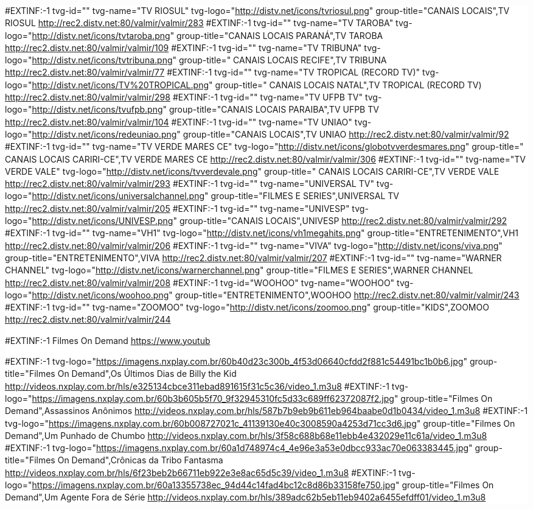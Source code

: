 #EXTINF:-1 tvg-id="" tvg-name="TV RIOSUL" tvg-logo="http://distv.net/icons/tvriosul.png" group-title="CANAIS LOCAIS",TV RIOSUL
http://rec2.distv.net:80/valmir/valmir/283
#EXTINF:-1 tvg-id="" tvg-name="TV TAROBA" tvg-logo="http://distv.net/icons/tvtaroba.png" group-title="CANAIS LOCAIS PARANÁ",TV TAROBA
http://rec2.distv.net:80/valmir/valmir/109
#EXTINF:-1 tvg-id="" tvg-name="TV TRIBUNA" tvg-logo="http://distv.net/icons/tvtribuna.png" group-title=" CANAIS LOCAIS RECIFE",TV TRIBUNA
http://rec2.distv.net:80/valmir/valmir/77
#EXTINF:-1 tvg-id="" tvg-name="TV TROPICAL (RECORD TV)" tvg-logo="http://distv.net/icons/TV%20TROPICAL.png" group-title=" CANAIS LOCAIS NATAL",TV TROPICAL (RECORD TV)
http://rec2.distv.net:80/valmir/valmir/298
#EXTINF:-1 tvg-id="" tvg-name="TV UFPB TV" tvg-logo="http://distv.net/icons/tvufpb.png" group-title="CANAIS LOCAIS PARAIBA",TV UFPB TV
http://rec2.distv.net:80/valmir/valmir/104
#EXTINF:-1 tvg-id="" tvg-name="TV UNIAO" tvg-logo="http://distv.net/icons/redeuniao.png" group-title="CANAIS LOCAIS",TV UNIAO
http://rec2.distv.net:80/valmir/valmir/92
#EXTINF:-1 tvg-id="" tvg-name="TV VERDE MARES CE" tvg-logo="http://distv.net/icons/globotvverdesmares.png" group-title=" CANAIS LOCAIS CARIRI-CE",TV VERDE MARES CE
http://rec2.distv.net:80/valmir/valmir/306
#EXTINF:-1 tvg-id="" tvg-name="TV VERDE VALE" tvg-logo="http://distv.net/icons/tvverdevale.png" group-title=" CANAIS LOCAIS CARIRI-CE",TV VERDE VALE
http://rec2.distv.net:80/valmir/valmir/293
#EXTINF:-1 tvg-id="" tvg-name="UNIVERSAL TV" tvg-logo="http://distv.net/icons/universalchannel.png" group-title="FILMES E SERIES",UNIVERSAL TV
http://rec2.distv.net:80/valmir/valmir/205
#EXTINF:-1 tvg-id="" tvg-name="UNIVESP" tvg-logo="http://distv.net/icons/UNIVESP.png" group-title="CANAIS LOCAIS",UNIVESP
http://rec2.distv.net:80/valmir/valmir/292
#EXTINF:-1 tvg-id="" tvg-name="VH1" tvg-logo="http://distv.net/icons/vh1megahits.png" group-title="ENTRETENIMENTO",VH1
http://rec2.distv.net:80/valmir/valmir/206
#EXTINF:-1 tvg-id="" tvg-name="VIVA" tvg-logo="http://distv.net/icons/viva.png" group-title="ENTRETENIMENTO",VIVA
http://rec2.distv.net:80/valmir/valmir/207
#EXTINF:-1 tvg-id="" tvg-name="WARNER CHANNEL" tvg-logo="http://distv.net/icons/warnerchannel.png" group-title="FILMES E SERIES",WARNER CHANNEL
http://rec2.distv.net:80/valmir/valmir/208
#EXTINF:-1 tvg-id="WOOHOO" tvg-name="WOOHOO" tvg-logo="http://distv.net/icons/woohoo.png" group-title="ENTRETENIMENTO",WOOHOO
http://rec2.distv.net:80/valmir/valmir/243
#EXTINF:-1 tvg-id="" tvg-name="ZOOMOO" tvg-logo="http://distv.net/icons/zoomoo.png" group-title="KIDS",ZOOMOO
http://rec2.distv.net:80/valmir/valmir/244

#EXTINF:-1 Filmes On Demand
https://www.youtub

#EXTINF:-1 tvg-logo="https://imagens.nxplay.com.br/60b40d23c300b_4f53d06640cfdd2f881c54491bc1b0b6.jpg" group-title="Filmes On Demand",Os Últimos Dias de Billy the Kid
http://videos.nxplay.com.br/hls/e325134cbce311ebad891615f31c5c36/video_1.m3u8
#EXTINF:-1 tvg-logo="https://imagens.nxplay.com.br/60b3b605b5f70_9f32945310fc5d33c689ff62372087f2.jpg" group-title="Filmes On Demand",Assassinos Anônimos
http://videos.nxplay.com.br/hls/587b7b9eb9b611eb964baabe0d1b0434/video_1.m3u8
#EXTINF:-1 tvg-logo="https://imagens.nxplay.com.br/60b008727021c_41139130e40c3008590a4253d71cc3d6.jpg" group-title="Filmes On Demand",Um Punhado de Chumbo
http://videos.nxplay.com.br/hls/3f58c688b68e11ebb4e432029e11c61a/video_1.m3u8
#EXTINF:-1 tvg-logo="https://imagens.nxplay.com.br/60a1d748974c4_4e96e3a53e0dbcc933ac70e063383445.jpg" group-title="Filmes On Demand",Crônicas da Tribo Fantasma
http://videos.nxplay.com.br/hls/6f23beb2b66711eb922e3e8ac65d5c39/video_1.m3u8
#EXTINF:-1 tvg-logo="https://imagens.nxplay.com.br/60a13355738ec_94d44c14fad4bc12c8d86b33158fe750.jpg" group-title="Filmes On Demand",Um Agente Fora de Série
http://videos.nxplay.com.br/hls/389adc62b5eb11eb9402a6455efdff01/video_1.m3u8